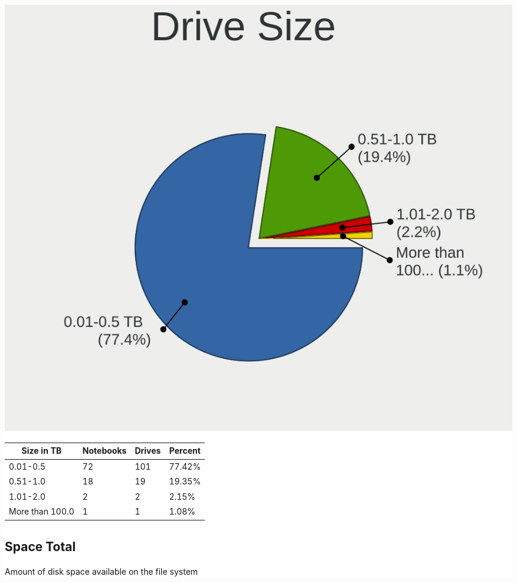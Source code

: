 ![Drive Size](./images/pie_chart_bsd/drive_size.svg)


| Size in TB      | Notebooks | Drives | Percent |
|-----------------|-----------|--------|---------|
| 0.01-0.5        | 72        | 101    | 77.42%  |
| 0.51-1.0        | 18        | 19     | 19.35%  |
| 1.01-2.0        | 2         | 2      | 2.15%   |
| More than 100.0 | 1         | 1      | 1.08%   |

Space Total
-----------

Amount of disk space available on the file system
